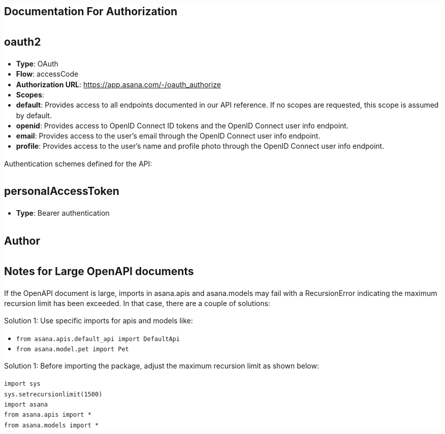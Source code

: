## Documentation For Authorization


## oauth2

- **Type**: OAuth
- **Flow**: accessCode
- **Authorization URL**: https://app.asana.com/-/oauth_authorize
- **Scopes**: 
 - **default**: Provides access to all endpoints documented in our API reference. If no scopes are requested, this scope is assumed by default.
 - **openid**: Provides access to OpenID Connect ID tokens and the OpenID Connect user info endpoint.
 - **email**: Provides access to the user’s email through the OpenID Connect user info endpoint.
 - **profile**: Provides access to the user’s name and profile photo through the OpenID Connect user info endpoint.

 Authentication schemes defined for the API:
## personalAccessToken

- **Type**: Bearer authentication


## Author

































## Notes for Large OpenAPI documents
If the OpenAPI document is large, imports in asana.apis and asana.models may fail with a
RecursionError indicating the maximum recursion limit has been exceeded. In that case, there are a couple of solutions:

Solution 1:
Use specific imports for apis and models like:
- `from asana.apis.default_api import DefaultApi`
- `from asana.model.pet import Pet`

Solution 1:
Before importing the package, adjust the maximum recursion limit as shown below:
```
import sys
sys.setrecursionlimit(1500)
import asana
from asana.apis import *
from asana.models import *
```
